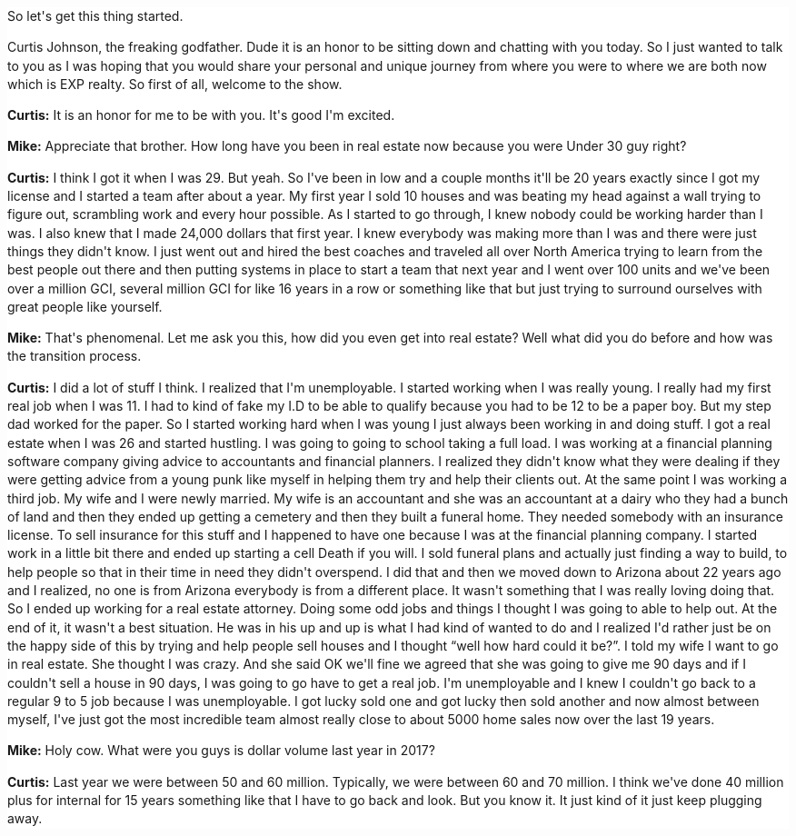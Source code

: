 So let's get this thing started.

Curtis Johnson, the freaking godfather. Dude it is an honor to be sitting down and chatting with you today. So I just wanted to talk to you as I was hoping that you would share your personal and unique journey from where you were to where we are both now which is EXP realty. So first of all, welcome to the show.

**Curtis:** It is an honor for me to be with you. It's good I'm excited.

**Mike:** Appreciate that brother. How long have you been in real estate now because you were Under 30 guy right?

**Curtis:** I think I got it when I was 29. But yeah. So I've been in low and a couple months it'll be 20 years exactly since I got my license and I started a team after about a year. My first year I sold 10 houses and was beating my head against a wall trying to figure out, scrambling work and every hour possible. As I started to go through, I knew nobody could be working harder than I was. I also knew that I made 24,000 dollars that first year. I knew everybody was making more than I was and there were just things they didn't know. I just went out and hired the best coaches and traveled all over North America trying to learn from the best people out there and then putting systems in place to start a team that next year and I went over 100 units and we've been over a million GCI, several million GCI for like 16 years in a row or something like that but just trying to surround ourselves with great people like yourself.

**Mike:** That's phenomenal. Let me ask you this, how did you even get into real estate? Well what did you do before and how was the transition process.

**Curtis:** I did a lot of stuff I think. I realized that I'm unemployable. I started working when I was really young. I really had my first real job when I was 11. I had to kind of fake my I.D to be able to qualify because you had to be 12 to be a paper boy. But my step dad worked for the paper. So I started working hard when I was young I just always been working in and doing stuff. I got a real estate when I was 26 and started hustling. I was going to going to school taking a full load. I was working at a financial planning software company giving advice to accountants and financial planners. I realized they didn't know what they were dealing if they were getting advice from a young punk like myself in helping them try and help their clients out. At the same point I was working a third job. My wife and I were newly married. My wife is an accountant and she was an accountant at a dairy who they had a bunch of land and then they ended up getting a cemetery and then they built a funeral home. They needed somebody with an insurance license. To sell insurance for this stuff and I happened to have one because I was at the financial planning company. I started work in a little bit there and ended up starting a cell Death if you will. I sold funeral plans and actually just finding a way to build, to help people so that in their time in need they didn't overspend. I did that and then we moved down to Arizona about 22 years ago and I realized, no one is from Arizona everybody is from a different place. It wasn't something that I was really loving doing that. So I ended up working for a real estate attorney. Doing some odd jobs and things I thought I was going to able to help out. At the end of it, it wasn't a best situation. He was in his up and up is what I had kind of wanted to do and I realized I'd rather just be on the happy side of this by trying and help people sell houses and I thought “well how hard could it be?”. I told my wife I want to go in real estate. She thought I was crazy. And she said OK we'll fine we agreed that she was going to give me 90 days and if I couldn't sell a house in 90 days, I was going to go have to get a real job. I'm unemployable and I knew I couldn't go back to a regular 9 to 5 job because I was unemployable. I got lucky sold one and got lucky then sold another and now almost between myself, I've just got the most incredible team almost really close to about 5000 home sales now over the last 19 years.

**Mike:** Holy cow. What were you guys is dollar volume last year in 2017?

**Curtis:** Last year we were between 50 and 60 million. Typically, we were between 60 and 70 million. I think we've done 40 million plus for internal for 15 years something like that I have to go back and look. But you know it. It just kind of it just keep plugging away.
